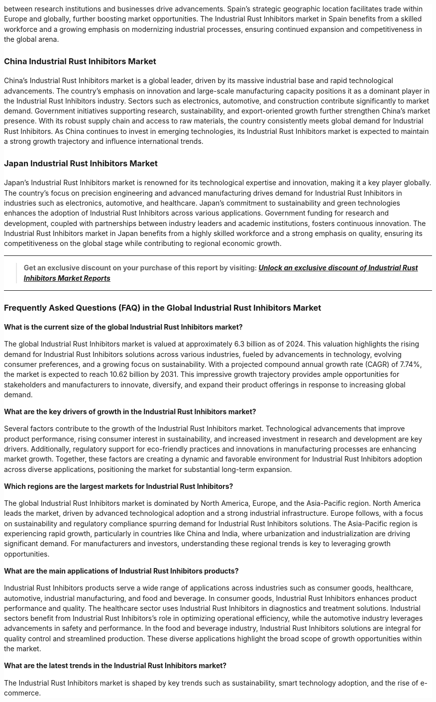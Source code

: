 between research institutions and businesses drive advancements. Spain&rsquo;s strategic geographic location facilitates trade within Europe and globally, further boosting market opportunities. The Industrial Rust Inhibitors market in Spain benefits from a skilled workforce and a growing emphasis on modernizing industrial processes, ensuring continued expansion and competitiveness in the global arena.</p><h3>China Industrial Rust Inhibitors Market</h3><p>China&rsquo;s Industrial Rust Inhibitors market is a global leader, driven by its massive industrial base and rapid technological advancements. The country&rsquo;s emphasis on innovation and large-scale manufacturing capacity positions it as a dominant player in the Industrial Rust Inhibitors industry. Sectors such as electronics, automotive, and construction contribute significantly to market demand. Government initiatives supporting research, sustainability, and export-oriented growth further strengthen China&rsquo;s market presence. With its robust supply chain and access to raw materials, the country consistently meets global demand for Industrial Rust Inhibitors. As China continues to invest in emerging technologies, its Industrial Rust Inhibitors market is expected to maintain a strong growth trajectory and influence international trends.</p><h3>Japan Industrial Rust Inhibitors Market</h3><p>Japan&rsquo;s Industrial Rust Inhibitors market is renowned for its technological expertise and innovation, making it a key player globally. The country&rsquo;s focus on precision engineering and advanced manufacturing drives demand for Industrial Rust Inhibitors in industries such as electronics, automotive, and healthcare. Japan&rsquo;s commitment to sustainability and green technologies enhances the adoption of Industrial Rust Inhibitors across various applications. Government funding for research and development, coupled with partnerships between industry leaders and academic institutions, fosters continuous innovation. The Industrial Rust Inhibitors market in Japan benefits from a highly skilled workforce and a strong emphasis on quality, ensuring its competitiveness on the global stage while contributing to regional economic growth.</p><hr /><blockquote><p><strong>Get an exclusive discount on your purchase of this report by visiting: <em><a href="://marketresearchpulse.com/ask-for-discount/144175?utm_source=Github&amp;utm_medium=0112">Unlock an exclusive discount of Industrial Rust Inhibitors Market Reports</a></em>&nbsp;</strong></p></blockquote><hr /><h3>Frequently Asked Questions (FAQ) in the Global Industrial Rust Inhibitors Market</h3><p><strong>What is the current size of the global Industrial Rust Inhibitors market?</strong></p><p>The global Industrial Rust Inhibitors market is valued at approximately 6.3 billion as of 2024. This valuation highlights the rising demand for Industrial Rust Inhibitors solutions across various industries, fueled by advancements in technology, evolving consumer preferences, and a growing focus on sustainability. With a projected compound annual growth rate (CAGR) of 7.74%, the market is expected to reach 10.62 billion by 2031. This impressive growth trajectory provides ample opportunities for stakeholders and manufacturers to innovate, diversify, and expand their product offerings in response to increasing global demand.</p><p><strong>What are the key drivers of growth in the Industrial Rust Inhibitors market?</strong></p><p>Several factors contribute to the growth of the Industrial Rust Inhibitors market. Technological advancements that improve product performance, rising consumer interest in sustainability, and increased investment in research and development are key drivers. Additionally, regulatory support for eco-friendly practices and innovations in manufacturing processes are enhancing market growth. Together, these factors are creating a dynamic and favorable environment for Industrial Rust Inhibitors adoption across diverse applications, positioning the market for substantial long-term expansion.</p><p><strong>Which regions are the largest markets for Industrial Rust Inhibitors?</strong></p><p>The global Industrial Rust Inhibitors market is dominated by North America, Europe, and the Asia-Pacific region. North America leads the market, driven by advanced technological adoption and a strong industrial infrastructure. Europe follows, with a focus on sustainability and regulatory compliance spurring demand for Industrial Rust Inhibitors solutions. The Asia-Pacific region is experiencing rapid growth, particularly in countries like China and India, where urbanization and industrialization are driving significant demand. For manufacturers and investors, understanding these regional trends is key to leveraging growth opportunities.</p><p><strong>What are the main applications of Industrial Rust Inhibitors products?</strong></p><p>Industrial Rust Inhibitors products serve a wide range of applications across industries such as consumer goods, healthcare, automotive, industrial manufacturing, and food and beverage. In consumer goods, Industrial Rust Inhibitors enhances product performance and quality. The healthcare sector uses Industrial Rust Inhibitors in diagnostics and treatment solutions. Industrial sectors benefit from Industrial Rust Inhibitors&rsquo;s role in optimizing operational efficiency, while the automotive industry leverages advancements in safety and performance. In the food and beverage industry, Industrial Rust Inhibitors solutions are integral for quality control and streamlined production. These diverse applications highlight the broad scope of growth opportunities within the market.</p><p><strong>What are the latest trends in the Industrial Rust Inhibitors market?</strong></p><p>The Industrial Rust Inhibitors market is shaped by key trends such as sustainability, smart technology adoption, and the rise of e-commerce.